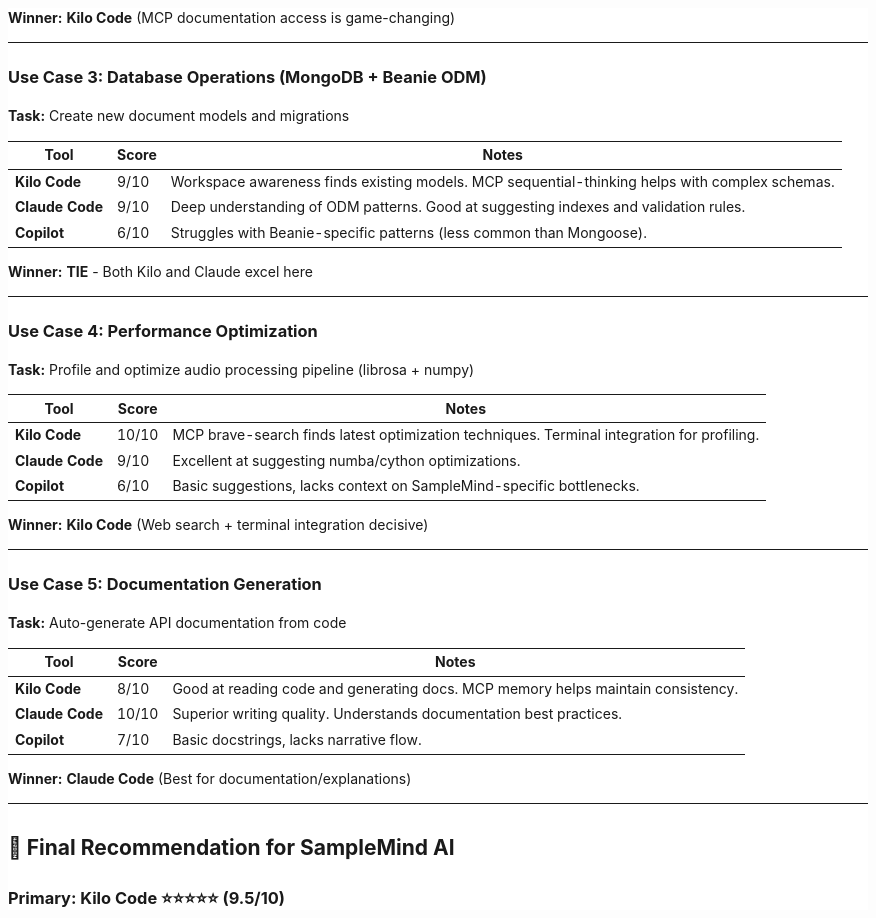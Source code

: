 **Winner:** **Kilo Code** (MCP documentation access is game-changing)

---

### Use Case 3: Database Operations (MongoDB + Beanie ODM)

**Task:** Create new document models and migrations

| Tool | Score | Notes |
|------|-------|-------|
| **Kilo Code** | 9/10 | Workspace awareness finds existing models. MCP sequential-thinking helps with complex schemas. |
| **Claude Code** | 9/10 | Deep understanding of ODM patterns. Good at suggesting indexes and validation rules. |
| **Copilot** | 6/10 | Struggles with Beanie-specific patterns (less common than Mongoose). |

**Winner:** **TIE** - Both Kilo and Claude excel here

---

### Use Case 4: Performance Optimization

**Task:** Profile and optimize audio processing pipeline (librosa + numpy)

| Tool | Score | Notes |
|------|-------|-------|
| **Kilo Code** | 10/10 | MCP brave-search finds latest optimization techniques. Terminal integration for profiling. |
| **Claude Code** | 9/10 | Excellent at suggesting numba/cython optimizations. |
| **Copilot** | 6/10 | Basic suggestions, lacks context on SampleMind-specific bottlenecks. |

**Winner:** **Kilo Code** (Web search + terminal integration decisive)

---

### Use Case 5: Documentation Generation

**Task:** Auto-generate API documentation from code

| Tool | Score | Notes |
|------|-------|-------|
| **Kilo Code** | 8/10 | Good at reading code and generating docs. MCP memory helps maintain consistency. |
| **Claude Code** | 10/10 | Superior writing quality. Understands documentation best practices. |
| **Copilot** | 7/10 | Basic docstrings, lacks narrative flow. |

**Winner:** **Claude Code** (Best for documentation/explanations)

---

## 🎯 Final Recommendation for SampleMind AI

### **Primary: Kilo Code** ⭐⭐⭐⭐⭐ (9.5/10)
